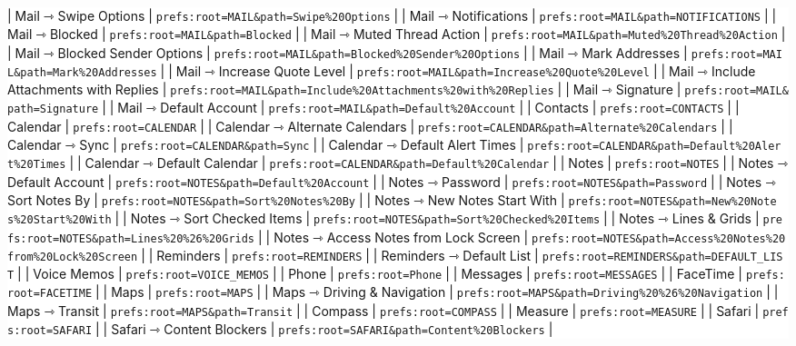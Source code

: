 | Mail ⇾ Swipe Options                     | `prefs:root=MAIL&path=Swipe%20Options`                        |
| Mail ⇾ Notifications                     | `prefs:root=MAIL&path=NOTIFICATIONS`                          |
| Mail ⇾ Blocked                           | `prefs:root=MAIL&path=Blocked`                                |
| Mail ⇾ Muted Thread Action               | `prefs:root=MAIL&path=Muted%20Thread%20Action`                |
| Mail ⇾ Blocked Sender Options            | `prefs:root=MAIL&path=Blocked%20Sender%20Options`             |
| Mail ⇾ Mark Addresses                    | `prefs:root=MAIL&path=Mark%20Addresses`                       |
| Mail ⇾ Increase Quote Level              | `prefs:root=MAIL&path=Increase%20Quote%20Level`               |
| Mail ⇾ Include Attachments with Replies  | `prefs:root=MAIL&path=Include%20Attachments%20with%20Replies` |
| Mail ⇾ Signature                         | `prefs:root=MAIL&path=Signature`                              |
| Mail ⇾ Default Account                   | `prefs:root=MAIL&path=Default%20Account`                      |
| Contacts                                 | `prefs:root=CONTACTS`                                         |
| Calendar                                 | `prefs:root=CALENDAR`                                         |
| Calendar ⇾ Alternate Calendars           | `prefs:root=CALENDAR&path=Alternate%20Calendars`              |
| Calendar ⇾ Sync                          | `prefs:root=CALENDAR&path=Sync`                               |
| Calendar ⇾ Default Alert Times           | `prefs:root=CALENDAR&path=Default%20Alert%20Times`            |
| Calendar ⇾ Default Calendar              | `prefs:root=CALENDAR&path=Default%20Calendar`                 |
| Notes                                    | `prefs:root=NOTES`                                            |
| Notes ⇾ Default Account                  | `prefs:root=NOTES&path=Default%20Account`                     |
| Notes ⇾ Password                         | `prefs:root=NOTES&path=Password`                              |
| Notes ⇾ Sort Notes By                    | `prefs:root=NOTES&path=Sort%20Notes%20By`                     |
| Notes ⇾ New Notes Start With             | `prefs:root=NOTES&path=New%20Notes%20Start%20With`            |
| Notes ⇾ Sort Checked Items               | `prefs:root=NOTES&path=Sort%20Checked%20Items`                |
| Notes ⇾ Lines & Grids                    | `prefs:root=NOTES&path=Lines%20%26%20Grids`                   |
| Notes ⇾ Access Notes from Lock Screen    | `prefs:root=NOTES&path=Access%20Notes%20from%20Lock%20Screen` |
| Reminders                                | `prefs:root=REMINDERS`                                        |
| Reminders ⇾ Default List                 | `prefs:root=REMINDERS&path=DEFAULT_LIST`                      |
| Voice Memos                              | `prefs:root=VOICE_MEMOS`                                      |
| Phone                                    | `prefs:root=Phone`                                            |
| Messages                                 | `prefs:root=MESSAGES`                                         |
| FaceTime                                 | `prefs:root=FACETIME`                                         |
| Maps                                     | `prefs:root=MAPS`                                             |
| Maps ⇾ Driving & Navigation              | `prefs:root=MAPS&path=Driving%20%26%20Navigation`             |
| Maps ⇾ Transit                           | `prefs:root=MAPS&path=Transit`                                |
| Compass                                  | `prefs:root=COMPASS`                                          |
| Measure                                  | `prefs:root=MEASURE`                                          |
| Safari                                   | `prefs:root=SAFARI`                                           |
| Safari ⇾ Content Blockers                | `prefs:root=SAFARI&path=Content%20Blockers`                   |
